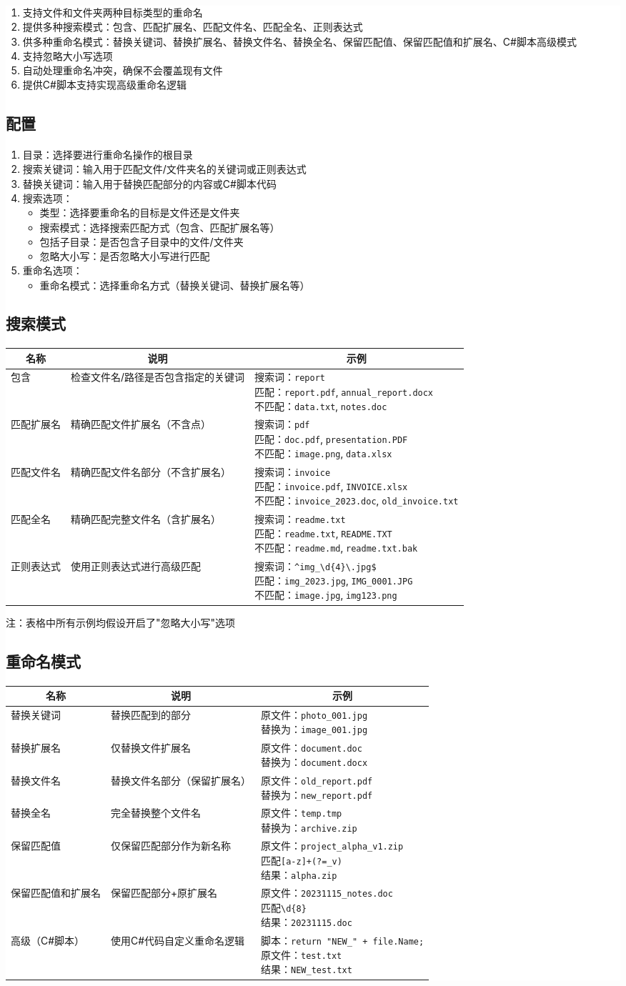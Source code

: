 1. 支持文件和文件夹两种目标类型的重命名
2. 提供多种搜索模式：包含、匹配扩展名、匹配文件名、匹配全名、正则表达式
3. 供多种重命名模式：替换关键词、替换扩展名、替换文件名、替换全名、保留匹配值、保留匹配值和扩展名、C#脚本高级模式
4. 支持忽略大小写选项
5. 自动处理重命名冲突，确保不会覆盖现有文件
6. 提供C#脚本支持实现高级重命名逻辑

## 配置

1. 目录：选择要进行重命名操作的根目录
2. 搜索关键词：输入用于匹配文件/文件夹名的关键词或正则表达式
3. 替换关键词：输入用于替换匹配部分的内容或C#脚本代码
4. 搜索选项：
   - 类型：选择要重命名的目标是文件还是文件夹
   - 搜索模式：选择搜索匹配方式（包含、匹配扩展名等）
   - 包括子目录：是否包含子目录中的文件/文件夹
   - 忽略大小写：是否忽略大小写进行匹配
5. 重命名选项：
   - 重命名模式：选择重命名方式（替换关键词、替换扩展名等）

## 搜索模式

| 名称       | 说明                                | 示例                                                     |
| -------------- | --------------------------------------- | ------------------------------------------------------------ |
| 包含       | 检查文件名/路径是否包含指定的关键词 | 搜索词：`report`<br>匹配：`report.pdf`, `annual_report.docx`<br>不匹配：`data.txt`, `notes.doc` |
| 匹配扩展名 | 精确匹配文件扩展名（不含点）        | 搜索词：`pdf`<br>匹配：`doc.pdf`, `presentation.PDF`<br>不匹配：`image.png`, `data.xlsx` |
| 匹配文件名 | 精确匹配文件名部分（不含扩展名）    | 搜索词：`invoice`<br>匹配：`invoice.pdf`, `INVOICE.xlsx`<br>不匹配：`invoice_2023.doc`, `old_invoice.txt` |
| 匹配全名   | 精确匹配完整文件名（含扩展名）      | 搜索词：`readme.txt`<br>匹配：`readme.txt`, `README.TXT`<br>不匹配：`readme.md`, `readme.txt.bak` |
| 正则表达式 | 使用正则表达式进行高级匹配          | 搜索词：`^img_\d{4}\.jpg$`<br>匹配：`img_2023.jpg`, `IMG_0001.JPG`<br>不匹配：`image.jpg`, `img123.png` |

注：表格中所有示例均假设开启了"忽略大小写"选项

## 重命名模式

| 名称               | 说明                         | 示例                                                     |
| ---------------------- | -------------------------------- | ------------------------------------------------------------ |
| 替换关键词         | 替换匹配到的部分             | 原文件：`photo_001.jpg`<br>替换为：`image_001.jpg`       |
| 替换扩展名         | 仅替换文件扩展名             | 原文件：`document.doc`<br>替换为：`document.docx`        |
| 替换文件名         | 替换文件名部分（保留扩展名） | 原文件：`old_report.pdf`<br>替换为：`new_report.pdf`     |
| 替换全名           | 完全替换整个文件名           | 原文件：`temp.tmp`<br>替换为：`archive.zip`              |
| 保留匹配值         | 仅保留匹配部分作为新名称     | 原文件：`project_alpha_v1.zip`<br>匹配`[a-z]+(?=_v)`<br>结果：`alpha.zip` |
| 保留匹配值和扩展名 | 保留匹配部分+原扩展名        | 原文件：`20231115_notes.doc`<br>匹配`\d{8}`<br>结果：`20231115.doc` |
| 高级（C#脚本）     | 使用C#代码自定义重命名逻辑   | 脚本：`return "NEW_" + file.Name;`<br>原文件：`test.txt`<br>结果：`NEW_test.txt` |
